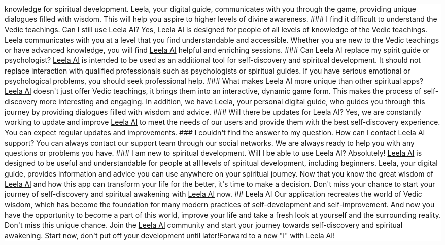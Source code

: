 knowledge for spiritual development. Leela, your digital guide, communicates with you through the game, providing unique dialogues filled with wisdom. This will help you aspire to higher levels of divine awareness. ### I find it difficult to understand the Vedic teachings. Can I still use Leela AI? Yes, [Leela AI](https://link3.to/6EPQCVC6) is designed for people of all levels of knowledge of the Vedic teachings. Leela communicates with you at a level that you find understandable and accessible. Whether you are new to the Vedic teachings or have advanced knowledge, you will find [Leela AI](https://link3.to/6EPQCVC6) helpful and enriching sessions. ### Can Leela AI replace my spirit guide or psychologist? [Leela AI](https://link3.to/6EPQCVC6) is intended to be used as an additional tool for self-discovery and spiritual development. It should not replace interaction with qualified professionals such as psychologists or spiritual guides. If you have serious emotional or psychological problems, you should seek professional help. ### What makes Leela AI more unique than other spiritual apps? [Leela AI](https://link3.to/6EPQCVC6) doesn't just offer Vedic teachings, it brings them into an interactive, dynamic game form. This makes the process of self-discovery more interesting and engaging. In addition, we have Leela, your personal digital guide, who guides you through this journey by providing dialogues filled with wisdom and advice. ### Will there be updates for Leela AI? Yes, we are constantly working to update and improve [Leela AI](https://link3.to/6EPQCVC6) to meet the needs of our users and provide them with the best self-discovery experience. You can expect regular updates and improvements. ### I couldn't find the answer to my question. How can I contact Leela AI support? You can always contact our support team through our social networks. We are always ready to help you with any questions or problems you have. ### I am new to spiritual development. Will I be able to use Leela AI? Absolutely! [Leela AI](https://link3.to/6EPQCVC6) is designed to be useful and understandable for people at all levels of spiritual development, including beginners. Leela, your digital guide, provides information and advice you can use anywhere on your spiritual journey. Now that you know the great wisdom of [Leela AI](https://link3.to/6EPQCVC6) and how this app can transform your life for the better, it's time to make a decision. Don't miss your chance to start your journey of self-discovery and spiritual awakening with [Leela AI](https://link3.to/6EPQCVC6) now. ## Leela AI Our application recreates the world of Vedic wisdom, which has become the foundation for many modern practices of self-development and self-improvement. And now you have the opportunity to become a part of this world, improve your life and take a fresh look at yourself and the surrounding reality. Don't miss this unique chance. Join the [Leela AI](https://link3.to/6EPQCVC6) community and start your journey towards self-discovery and spiritual awakening. Start now, don't put off your development until later!Forward to a new "I" with [Leela AI](https://link3.to/6EPQCVC6)!
